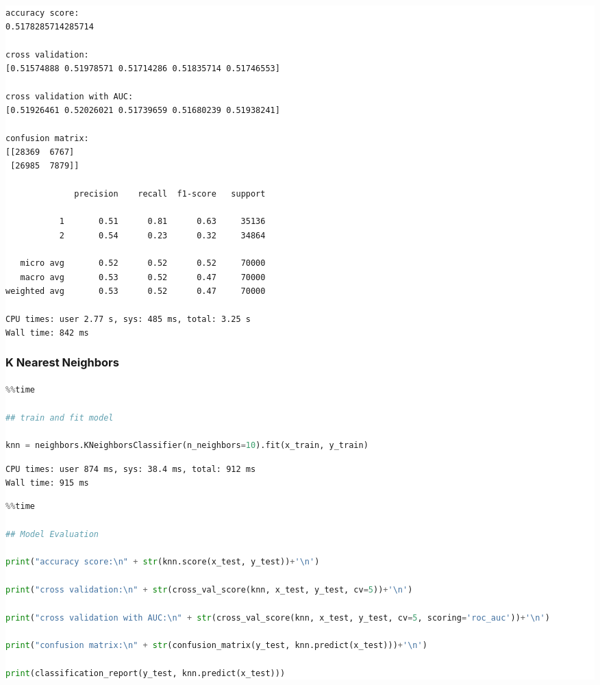     accuracy score:
    0.5178285714285714

    cross validation:
    [0.51574888 0.51978571 0.51714286 0.51835714 0.51746553]

    cross validation with AUC:
    [0.51926461 0.52026021 0.51739659 0.51680239 0.51938241]

    confusion matrix:
    [[28369  6767]
     [26985  7879]]

                  precision    recall  f1-score   support

               1       0.51      0.81      0.63     35136
               2       0.54      0.23      0.32     34864

       micro avg       0.52      0.52      0.52     70000
       macro avg       0.53      0.52      0.47     70000
    weighted avg       0.53      0.52      0.47     70000

    CPU times: user 2.77 s, sys: 485 ms, total: 3.25 s
    Wall time: 842 ms


### K Nearest Neighbors


```python
%%time

## train and fit model

knn = neighbors.KNeighborsClassifier(n_neighbors=10).fit(x_train, y_train)

```

    CPU times: user 874 ms, sys: 38.4 ms, total: 912 ms
    Wall time: 915 ms



```python
%%time

## Model Evaluation

print("accuracy score:\n" + str(knn.score(x_test, y_test))+'\n')

print("cross validation:\n" + str(cross_val_score(knn, x_test, y_test, cv=5))+'\n')

print("cross validation with AUC:\n" + str(cross_val_score(knn, x_test, y_test, cv=5, scoring='roc_auc'))+'\n')

print("confusion matrix:\n" + str(confusion_matrix(y_test, knn.predict(x_test)))+'\n')

print(classification_report(y_test, knn.predict(x_test)))

```
